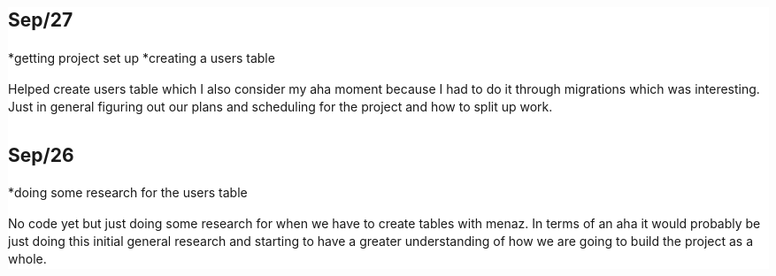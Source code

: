


## Sep/27


*getting project set up
*creating a users table


Helped create users table which I also consider my aha moment because I had to do it through migrations which was interesting. Just in general figuring out our plans and scheduling for the project and how to split up work.


## Sep/26


*doing some research for the users table


No code yet but just doing some research for when we have to create tables with menaz. In terms of an aha it would probably be just doing this initial general research and starting to have a greater understanding of how we are going to build the project as a whole.
